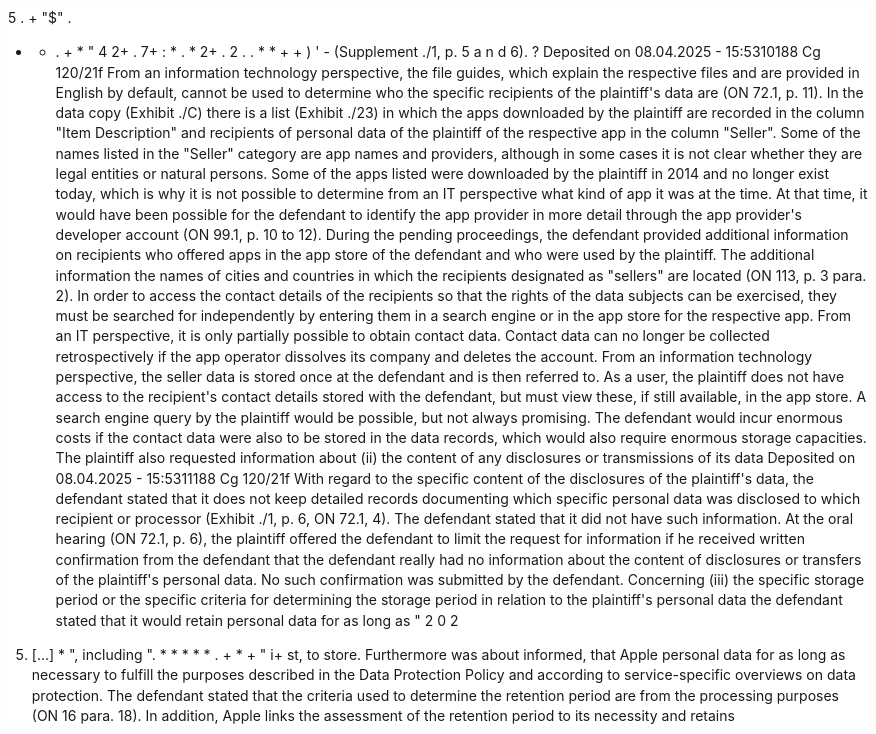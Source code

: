 5 . + "$" .
+ + . + \* " 4
2+ . 7+
: \* .
\* 2+ . 2
. .
\* \* + + )
' - (Supplement ./1, p. 5 a n d 6). ?
Deposited on 08.04.2025 - 15:5310188 Cg 120/21f
From an information technology perspective, the file guides, which explain the respective files and
are provided in English by default, cannot be used to determine who the specific recipients of the
plaintiff's data are (ON 72.1, p. 11).
In the data copy (Exhibit ./C) there is a list (Exhibit ./23) in which the apps downloaded by the
plaintiff are recorded in the column "Item Description" and recipients of personal data of the plaintiff
of the respective app in the column "Seller". Some of the names listed in the "Seller" category are
app names and providers, although in some cases it is not clear whether they are legal entities or
natural persons. Some of the apps listed were downloaded by the plaintiff in 2014 and no longer
exist today, which is why it is not possible to determine from an IT perspective what kind of app it
was at the time. At that time, it would have been possible for the defendant to identify the app
provider in more detail through the app provider's developer account (ON 99.1, p. 10 to 12).
During the pending proceedings, the defendant provided additional information on recipients who
offered apps in the app store of the defendant and who were used by the plaintiff. The additional
information the names of cities and countries in which the recipients designated as "sellers" are
located (ON 113, p. 3 para. 2). In order to access the contact details of the recipients so that the
rights of the data subjects can be exercised, they must be searched for independently by entering
them in a search engine or in the app store for the respective app. From an IT perspective, it is
only partially possible to obtain contact data.
Contact data can no longer be collected retrospectively if the app operator dissolves its company
and deletes the account.
From an information technology perspective, the seller data is stored once at the defendant and is
then referred to. As a user, the plaintiff does not have access to the recipient's contact details
stored with the defendant, but must view these, if still available, in the app store. A search engine
query by the plaintiff would be possible, but not always promising. The defendant would incur
enormous costs if the contact data were also to be stored in the data records, which would also
require enormous storage capacities.
The plaintiff also requested information about
(ii) the content of any disclosures or transmissions of its data
Deposited on 08.04.2025 - 15:5311188 Cg 120/21f
With regard to the specific content of the disclosures of the plaintiff's data, the defendant stated
that it does not keep detailed records documenting which specific personal data was disclosed to
which recipient or processor (Exhibit ./1, p. 6, ON 72.1, 4). The defendant stated that it did not
have such information.
At the oral hearing (ON 72.1, p. 6), the plaintiff offered the defendant to limit the request for
information if he received written confirmation from the defendant that the defendant really had no
information about the content of disclosures or transfers of the plaintiff's personal data.
No such confirmation was submitted by the defendant.
Concerning (iii) the specific storage period or the specific criteria for determining the
storage period in relation to the plaintiff's personal data
the defendant stated that it would retain personal data for as long as " 2 0 2
5. \[...\]
\*
", including ". \* \*
\* \* \* . + \* +
" i+ st, to store. Furthermore was about informed,
that Apple
personal data for as long as necessary to fulfill the purposes described in the Data Protection
Policy and according to service-specific overviews on data protection. The defendant stated that
the criteria used to determine the retention period are from the processing purposes (ON 16 para.
18). In addition, Apple links the assessment of the retention period to its necessity and retains